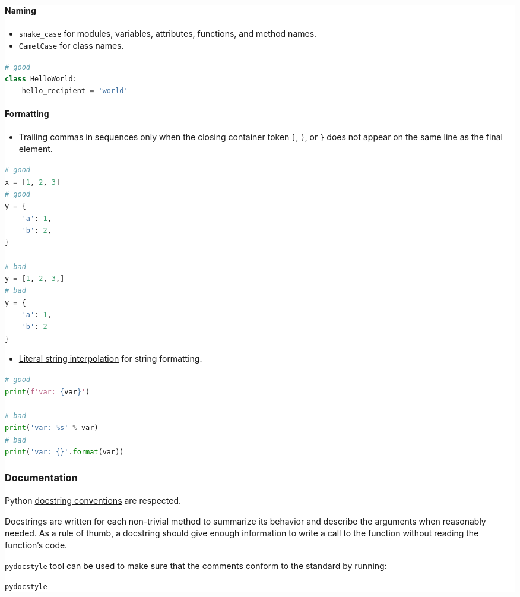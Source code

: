 #### Naming
- `snake_case` for modules, variables, attributes, functions, and method names.
- `CamelCase` for class names.
```python
# good
class HelloWorld:
    hello_recipient = 'world'
```

#### Formatting
- Trailing commas in sequences only when the closing container token `]`, `)`, or `}` does not appear on the same line as the final element.
```python
# good
x = [1, 2, 3]
# good
y = {
    'a': 1,
    'b': 2,
}

# bad
y = [1, 2, 3,]
# bad
y = {
    'a': 1,
    'b': 2
}
```
- [Literal string interpolation](https://www.python.org/dev/peps/pep-0498/) for string formatting.
```python
# good
print(f'var: {var}')

# bad
print('var: %s' % var)
# bad
print('var: {}'.format(var))
```

### Documentation
Python [docstring conventions](https://www.python.org/dev/peps/pep-0257) are respected.

Docstrings are written for each non-trivial method to summarize its behavior and describe the arguments when reasonably needed.
As a rule of thumb, a docstring should give enough information to write a call to the function without reading the function’s code.

[`pydocstyle`](https://pypi.org/project/pydocstyle) tool can be used to make sure that the comments conform to the standard by running:
```bash
pydocstyle
```
